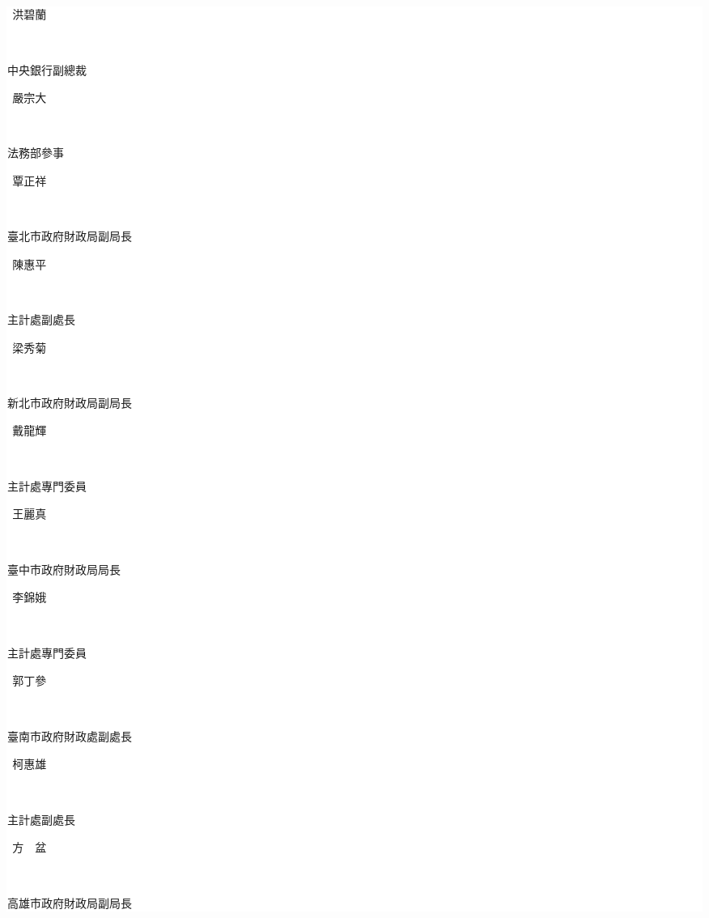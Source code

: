 <p CLASS="western" ALIGN="LEFT" STYLE="margin-left: -0.07in; margin-right: 0.07in"><font FACE="華康細明體, monospace"><span LANG="en-US">　洪碧蘭</span></font></p></td></tr><tr><td WIDTH="66" VALIGN="TOP" STYLE="border: none; padding: 0in"><p CLASS="western"><br></p></td><td WIDTH="294" VALIGN="TOP" STYLE="border: none; padding: 0in"><p CLASS="western" ALIGN="JUSTIFY" STYLE="margin-left: 0.01in; margin-right: 0.07in"><font FACE="華康細明體, monospace"><span LANG="en-US">中央銀行副總裁</span></font></p></td><td WIDTH="237" STYLE="border: none; padding: 0in"><p CLASS="western" ALIGN="LEFT" STYLE="margin-left: -0.07in; margin-right: 0.07in"><font FACE="華康細明體, monospace"><span LANG="en-US">　嚴宗大</span></font></p></td></tr><tr><td WIDTH="66" VALIGN="TOP" STYLE="border: none; padding: 0in"><p CLASS="western"><br></p></td><td WIDTH="294" VALIGN="TOP" STYLE="border: none; padding: 0in"><p CLASS="western" ALIGN="JUSTIFY" STYLE="margin-left: 0.01in; margin-right: 0.07in"><font FACE="華康細明體, monospace"><span LANG="en-US">法務部參事</span></font></p></td><td WIDTH="237" STYLE="border: none; padding: 0in"><p CLASS="western" ALIGN="LEFT" STYLE="margin-left: -0.07in; margin-right: 0.07in"><font FACE="華康細明體, monospace"><span LANG="en-US">　覃正祥</span></font></p></td></tr><tr><td WIDTH="66" VALIGN="TOP" STYLE="border: none; padding: 0in"><p CLASS="western"><br></p></td><td WIDTH="294" VALIGN="TOP" STYLE="border: none; padding: 0in"><p CLASS="western" ALIGN="JUSTIFY" STYLE="margin-left: 0.01in; margin-right: 0.07in"><font FACE="華康細明體, monospace"><span LANG="en-US">臺北市政府財政局副局長</span></font></p></td><td WIDTH="237" STYLE="border: none; padding: 0in"><p CLASS="western" ALIGN="LEFT" STYLE="margin-left: -0.07in; margin-right: 0.07in"><font FACE="華康細明體, monospace"><span LANG="en-US">　陳惠平</span></font></p></td></tr><tr><td WIDTH="66" VALIGN="TOP" STYLE="border: none; padding: 0in"><p CLASS="western"><br></p></td><td WIDTH="294" VALIGN="TOP" STYLE="border: none; padding: 0in"><p CLASS="western" ALIGN="JUSTIFY" STYLE="margin-left: 0.01in; margin-right: 0.07in"><font FACE="華康細明體, monospace"><span LANG="en-US">主計處副處長</span></font></p></td><td WIDTH="237" STYLE="border: none; padding: 0in"><p CLASS="western" ALIGN="LEFT" STYLE="margin-left: -0.07in; margin-right: 0.07in"><font FACE="華康細明體, monospace"><span LANG="en-US">　梁秀菊</span></font></p></td></tr><tr><td WIDTH="66" VALIGN="TOP" STYLE="border: none; padding: 0in"><p CLASS="western"><br></p></td><td WIDTH="294" VALIGN="TOP" STYLE="border: none; padding: 0in"><p CLASS="western" ALIGN="JUSTIFY" STYLE="margin-left: 0.01in; margin-right: 0.07in"><font FACE="華康細明體, monospace"><span LANG="en-US">新北市政府財政局副局長</span></font></p></td><td WIDTH="237" STYLE="border: none; padding: 0in"><p CLASS="western" ALIGN="LEFT" STYLE="margin-left: -0.07in; margin-right: 0.07in"><font FACE="華康細明體, monospace"><span LANG="en-US">　戴龍輝</span></font></p></td></tr><tr><td WIDTH="66" VALIGN="TOP" STYLE="border: none; padding: 0in"><p CLASS="western"><br></p></td><td WIDTH="294" VALIGN="TOP" STYLE="border: none; padding: 0in"><p CLASS="western" ALIGN="JUSTIFY" STYLE="margin-left: 0.01in; margin-right: 0.07in"><font FACE="華康細明體, monospace"><span LANG="en-US">主計處專門委員</span></font></p></td><td WIDTH="237" STYLE="border: none; padding: 0in"><p CLASS="western" ALIGN="LEFT" STYLE="margin-left: -0.07in; margin-right: 0.07in"><font FACE="華康細明體, monospace"><span LANG="en-US">　王麗真</span></font></p></td></tr><tr><td WIDTH="66" VALIGN="TOP" STYLE="border: none; padding: 0in"><p CLASS="western"><br></p></td><td WIDTH="294" VALIGN="TOP" STYLE="border: none; padding: 0in"><p CLASS="western" ALIGN="JUSTIFY" STYLE="margin-left: 0.01in; margin-right: 0.07in"><font FACE="華康細明體, monospace"><span LANG="en-US">臺中市政府財政局局長</span></font></p></td><td WIDTH="237" STYLE="border: none; padding: 0in"><p CLASS="western" ALIGN="LEFT" STYLE="margin-left: -0.07in; margin-right: 0.07in"><font FACE="華康細明體, monospace"><span LANG="en-US">　李錦娥</span></font></p></td></tr><tr><td WIDTH="66" VALIGN="TOP" STYLE="border: none; padding: 0in"><p CLASS="western"><br></p></td><td WIDTH="294" VALIGN="TOP" STYLE="border: none; padding: 0in"><p CLASS="western" ALIGN="JUSTIFY" STYLE="margin-left: 0.01in; margin-right: 0.07in"><font FACE="華康細明體, monospace"><span LANG="en-US">主計處專門委員</span></font></p></td><td WIDTH="237" STYLE="border: none; padding: 0in"><p CLASS="western" ALIGN="LEFT" STYLE="margin-left: -0.07in; margin-right: 0.07in"><font FACE="華康細明體, monospace"><span LANG="en-US">　郭丁參</span></font></p></td></tr><tr><td WIDTH="66" VALIGN="TOP" STYLE="border: none; padding: 0in"><p CLASS="western"><br></p></td><td WIDTH="294" VALIGN="TOP" STYLE="border: none; padding: 0in"><p CLASS="western" ALIGN="JUSTIFY" STYLE="margin-left: 0.01in; margin-right: 0.07in"><font FACE="華康細明體, monospace"><span LANG="en-US">臺南市政府財政處副處長</span></font></p></td><td WIDTH="237" STYLE="border: none; padding: 0in"><p CLASS="western" ALIGN="LEFT" STYLE="margin-left: -0.07in; margin-right: 0.07in"><font FACE="華康細明體, monospace"><span LANG="en-US">　柯惠雄</span></font></p></td></tr><tr><td WIDTH="66" VALIGN="TOP" STYLE="border: none; padding: 0in"><p CLASS="western"><br></p></td><td WIDTH="294" VALIGN="TOP" STYLE="border: none; padding: 0in"><p CLASS="western" ALIGN="JUSTIFY" STYLE="margin-left: 0.01in; margin-right: 0.07in"><font FACE="華康細明體, monospace"><span LANG="en-US">主計處副處長</span></font></p></td><td WIDTH="237" STYLE="border: none; padding: 0in"><p CLASS="western" ALIGN="LEFT" STYLE="margin-left: -0.07in; margin-right: 0.07in"><font FACE="華康細明體, monospace"><span LANG="en-US">　方　盆</span></font></p></td></tr><tr><td WIDTH="66" VALIGN="TOP" STYLE="border: none; padding: 0in"><p CLASS="western"><br></p></td><td WIDTH="294" VALIGN="TOP" STYLE="border: none; padding: 0in"><p CLASS="western" ALIGN="JUSTIFY" STYLE="margin-left: 0.01in; margin-right: 0.07in"><font FACE="華康細明體, monospace"><span LANG="en-US">高雄市政府財政局副局長</span></font></p></td>